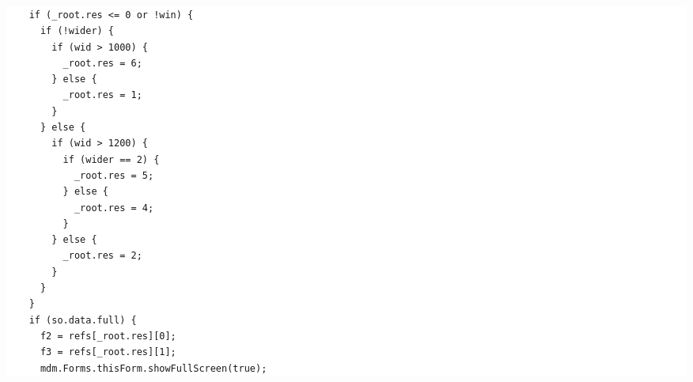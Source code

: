         if (_root.res <= 0 or !win) {
          if (!wider) {
            if (wid > 1000) {
              _root.res = 6;
            } else {
              _root.res = 1;
            }
          } else {
            if (wid > 1200) {
              if (wider == 2) {
                _root.res = 5;
              } else {
                _root.res = 4;
              }
            } else {
              _root.res = 2;
            }
          }
        }
        if (so.data.full) {
          f2 = refs[_root.res][0];
          f3 = refs[_root.res][1];
          mdm.Forms.thisForm.showFullScreen(true);
